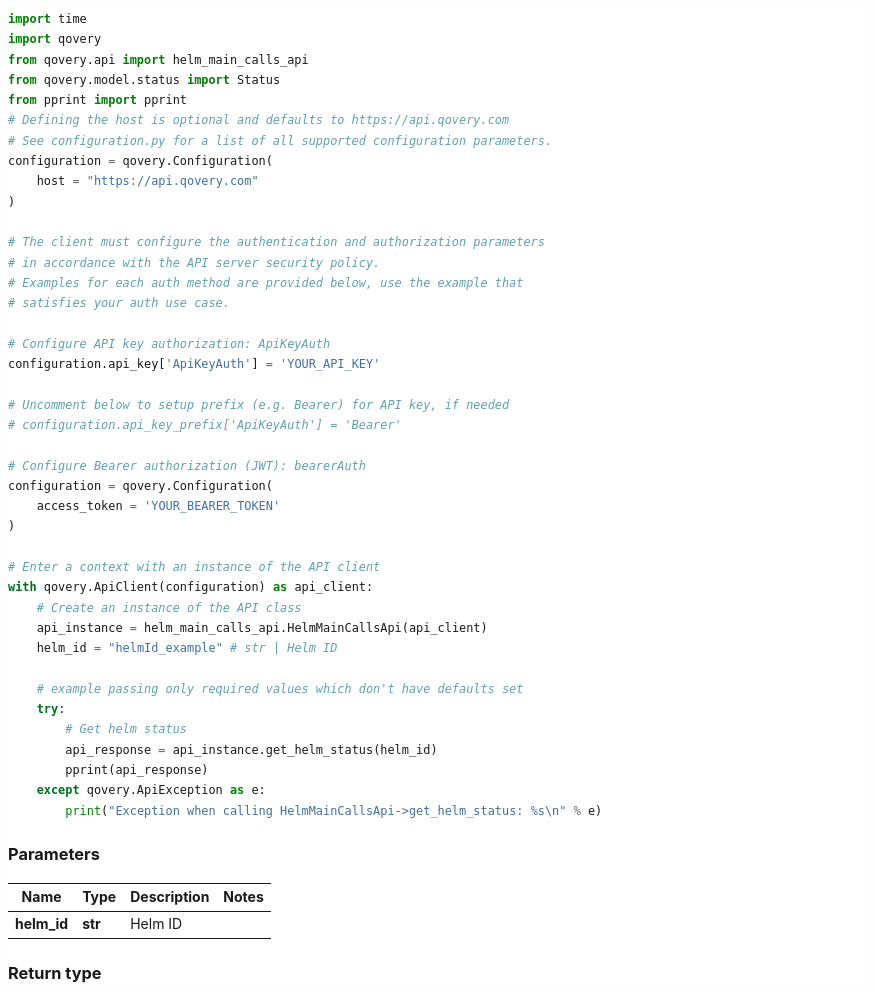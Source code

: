 ```python
import time
import qovery
from qovery.api import helm_main_calls_api
from qovery.model.status import Status
from pprint import pprint
# Defining the host is optional and defaults to https://api.qovery.com
# See configuration.py for a list of all supported configuration parameters.
configuration = qovery.Configuration(
    host = "https://api.qovery.com"
)

# The client must configure the authentication and authorization parameters
# in accordance with the API server security policy.
# Examples for each auth method are provided below, use the example that
# satisfies your auth use case.

# Configure API key authorization: ApiKeyAuth
configuration.api_key['ApiKeyAuth'] = 'YOUR_API_KEY'

# Uncomment below to setup prefix (e.g. Bearer) for API key, if needed
# configuration.api_key_prefix['ApiKeyAuth'] = 'Bearer'

# Configure Bearer authorization (JWT): bearerAuth
configuration = qovery.Configuration(
    access_token = 'YOUR_BEARER_TOKEN'
)

# Enter a context with an instance of the API client
with qovery.ApiClient(configuration) as api_client:
    # Create an instance of the API class
    api_instance = helm_main_calls_api.HelmMainCallsApi(api_client)
    helm_id = "helmId_example" # str | Helm ID

    # example passing only required values which don't have defaults set
    try:
        # Get helm status
        api_response = api_instance.get_helm_status(helm_id)
        pprint(api_response)
    except qovery.ApiException as e:
        print("Exception when calling HelmMainCallsApi->get_helm_status: %s\n" % e)
```


### Parameters

Name | Type | Description  | Notes
------------- | ------------- | ------------- | -------------
 **helm_id** | **str**| Helm ID |

### Return type

